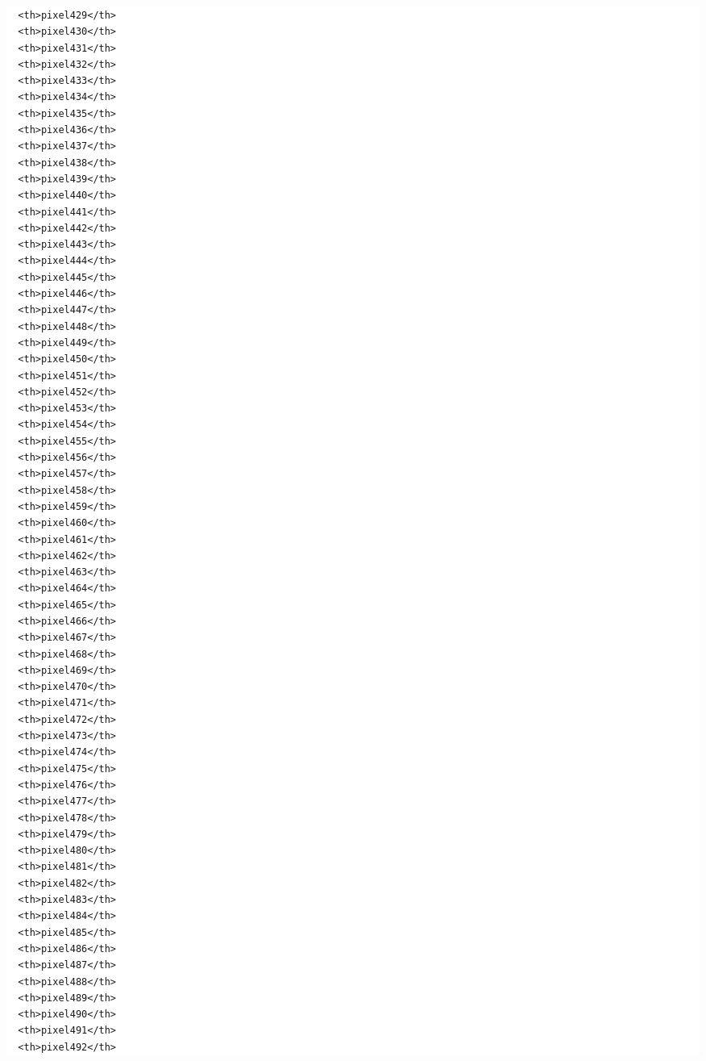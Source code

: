       <th>pixel429</th>
      <th>pixel430</th>
      <th>pixel431</th>
      <th>pixel432</th>
      <th>pixel433</th>
      <th>pixel434</th>
      <th>pixel435</th>
      <th>pixel436</th>
      <th>pixel437</th>
      <th>pixel438</th>
      <th>pixel439</th>
      <th>pixel440</th>
      <th>pixel441</th>
      <th>pixel442</th>
      <th>pixel443</th>
      <th>pixel444</th>
      <th>pixel445</th>
      <th>pixel446</th>
      <th>pixel447</th>
      <th>pixel448</th>
      <th>pixel449</th>
      <th>pixel450</th>
      <th>pixel451</th>
      <th>pixel452</th>
      <th>pixel453</th>
      <th>pixel454</th>
      <th>pixel455</th>
      <th>pixel456</th>
      <th>pixel457</th>
      <th>pixel458</th>
      <th>pixel459</th>
      <th>pixel460</th>
      <th>pixel461</th>
      <th>pixel462</th>
      <th>pixel463</th>
      <th>pixel464</th>
      <th>pixel465</th>
      <th>pixel466</th>
      <th>pixel467</th>
      <th>pixel468</th>
      <th>pixel469</th>
      <th>pixel470</th>
      <th>pixel471</th>
      <th>pixel472</th>
      <th>pixel473</th>
      <th>pixel474</th>
      <th>pixel475</th>
      <th>pixel476</th>
      <th>pixel477</th>
      <th>pixel478</th>
      <th>pixel479</th>
      <th>pixel480</th>
      <th>pixel481</th>
      <th>pixel482</th>
      <th>pixel483</th>
      <th>pixel484</th>
      <th>pixel485</th>
      <th>pixel486</th>
      <th>pixel487</th>
      <th>pixel488</th>
      <th>pixel489</th>
      <th>pixel490</th>
      <th>pixel491</th>
      <th>pixel492</th>